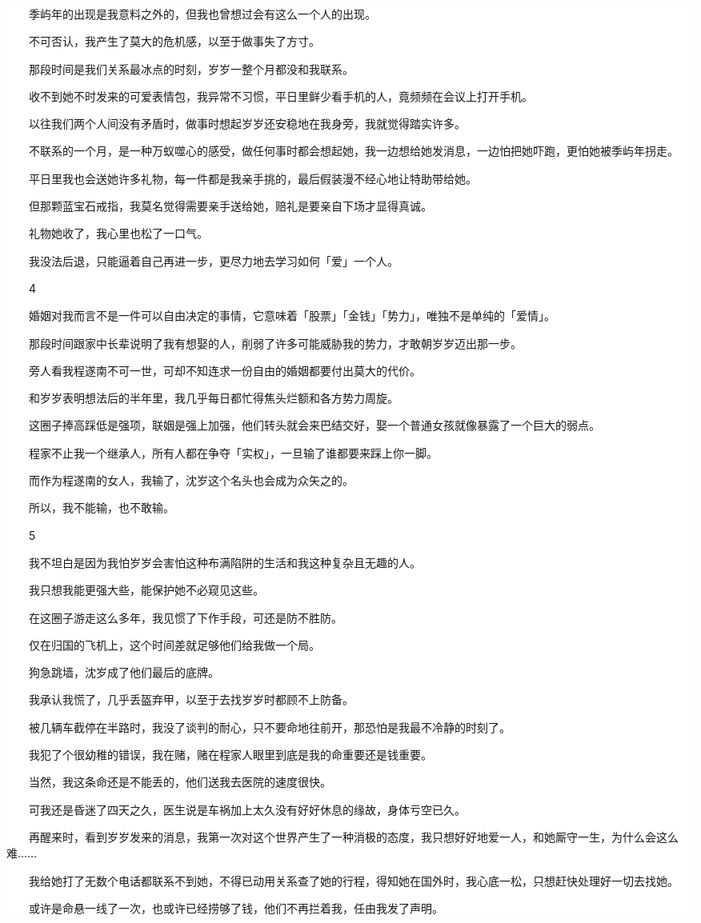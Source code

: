 &emsp;&emsp;季屿年的出现是我意料之外的，但我也曾想过会有这么一个人的出现。  
  
&emsp;&emsp;不可否认，我产生了莫大的危机感，以至于做事失了方寸。  
  
&emsp;&emsp;那段时间是我们关系最冰点的时刻，岁岁一整个月都没和我联系。  
  
&emsp;&emsp;收不到她不时发来的可爱表情包，我异常不习惯，平日里鲜少看手机的人，竟频频在会议上打开手机。  
  
&emsp;&emsp;以往我们两个人间没有矛盾时，做事时想起岁岁还安稳地在我身旁，我就觉得踏实许多。  
  
&emsp;&emsp;不联系的一个月，是一种万蚁噬心的感受，做任何事时都会想起她，我一边想给她发消息，一边怕把她吓跑，更怕她被季屿年拐走。  
  
&emsp;&emsp;平日里我也会送她许多礼物，每一件都是我亲手挑的，最后假装漫不经心地让特助带给她。  
  
&emsp;&emsp;但那颗蓝宝石戒指，我莫名觉得需要亲手送给她，赔礼是要亲自下场才显得真诚。  
  
&emsp;&emsp;礼物她收了，我心里也松了一口气。  
  
&emsp;&emsp;我没法后退，只能逼着自己再进一步，更尽力地去学习如何「爱」一个人。  
  
&emsp;&emsp;4  
  
&emsp;&emsp;婚姻对我而言不是一件可以自由决定的事情，它意味着「股票」「金钱」「势力」，唯独不是单纯的「爱情」。  
  
&emsp;&emsp;那段时间跟家中长辈说明了我有想娶的人，削弱了许多可能威胁我的势力，才敢朝岁岁迈出那一步。  
  
&emsp;&emsp;旁人看我程遂南不可一世，可却不知连求一份自由的婚姻都要付出莫大的代价。  
  
&emsp;&emsp;和岁岁表明想法后的半年里，我几乎每日都忙得焦头烂额和各方势力周旋。  
  
&emsp;&emsp;这圈子捧高踩低是强项，联姻是强上加强，他们转头就会来巴结交好，娶一个普通女孩就像暴露了一个巨大的弱点。  
  
&emsp;&emsp;程家不止我一个继承人，所有人都在争夺「实权」，一旦输了谁都要来踩上你一脚。  
  
&emsp;&emsp;而作为程遂南的女人，我输了，沈岁这个名头也会成为众矢之的。  
  
&emsp;&emsp;所以，我不能输，也不敢输。  
  
&emsp;&emsp;5  
  
&emsp;&emsp;我不坦白是因为我怕岁岁会害怕这种布满陷阱的生活和我这种复杂且无趣的人。  
  
&emsp;&emsp;我只想我能更强大些，能保护她不必窥见这些。  
  
&emsp;&emsp;在这圈子游走这么多年，我见惯了下作手段，可还是防不胜防。  
  
&emsp;&emsp;仅在归国的飞机上，这个时间差就足够他们给我做一个局。  
  
&emsp;&emsp;狗急跳墙，沈岁成了他们最后的底牌。  
  
&emsp;&emsp;我承认我慌了，几乎丢盔弃甲，以至于去找岁岁时都顾不上防备。  
  
&emsp;&emsp;被几辆车截停在半路时，我没了谈判的耐心，只不要命地往前开，那恐怕是我最不冷静的时刻了。  
  
&emsp;&emsp;我犯了个很幼稚的错误，我在赌，赌在程家人眼里到底是我的命重要还是钱重要。  
  
&emsp;&emsp;当然，我这条命还是不能丢的，他们送我去医院的速度很快。  
  
&emsp;&emsp;可我还是昏迷了四天之久，医生说是车祸加上太久没有好好休息的缘故，身体亏空已久。  
  
&emsp;&emsp;再醒来时，看到岁岁发来的消息，我第一次对这个世界产生了一种消极的态度，我只想好好地爱一人，和她厮守一生，为什么会这么难……  
  
&emsp;&emsp;我给她打了无数个电话都联系不到她，不得已动用关系查了她的行程，得知她在国外时，我心底一松，只想赶快处理好一切去找她。  
  
&emsp;&emsp;或许是命悬一线了一次，也或许已经捞够了钱，他们不再拦着我，任由我发了声明。  
  